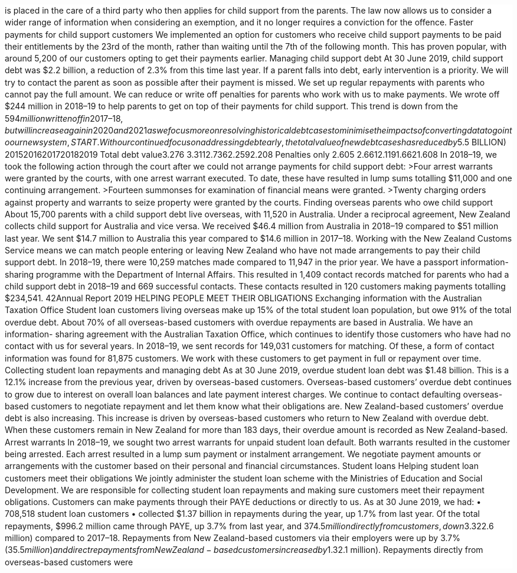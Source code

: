 is placed in the care of a third party who then applies for child support from the parents. The law now allows us to consider a wider range of information when considering an exemption, and it no longer requires a conviction for the offence. Faster payments for child support customers We implemented an option for customers who receive child support payments to be paid their entitlements by the 23rd of the month, rather than waiting until the 7th of the following month. This has proven popular, with around 5,200 of our customers opting to get their payments earlier. Managing child support debt At 30 June 2019, child support debt was $2.2 billion, a reduction of 2.3% from this time last year. If a parent falls into debt, early intervention is a priority. We will try to contact the parent as soon as possible after their payment is missed. We set up regular repayments with parents who cannot pay the full amount. We can reduce or write off penalties for parents who work with us to make payments. We wrote off $244 million in 2018–19 to help parents to get on top of their payments for child support. This trend is down from the $594 million written off in 2017–18, but will increase again in 2020 and 2021 as we focus more on resolving historical debt cases to minimise the impacts of converting data to go into our new system, START. With our continued focus on addressing debt early, the total value of new debt cases has reduced by 5.5% from July 2018 to June 2019. The value of new debt cases for parents who live overseas reduced by 17% in this same period. TABLE 2: CHILD SUPPORT DEBT AS AT 30 JUNE ($ BILLION) 20152016201720182019 Total debt value3.276 3.3112.7362.2592.208 Penalties only 2.605 2.6612.1191.6621.608 In 2018–19, we took the following action through the court after we could not arrange payments for child support debt: >Four arrest warrants were granted by the courts, with one arrest warrant executed. To date, these have resulted in lump sums totalling $11,000 and one continuing arrangement. >Fourteen summonses for examination of financial means were granted. >Twenty charging orders against property and warrants to seize property were granted by the courts. Finding overseas parents who owe child support About 15,700 parents with a child support debt live overseas, with 11,520 in Australia. Under a reciprocal agreement, New Zealand collects child support for Australia and vice versa. We received $46.4 million from Australia in 2018–19 compared to $51 million last year. We sent $14.7 million to Australia this year compared to $14.6 million in 2017–18. Working with the New Zealand Customs Service means we can match people entering or leaving New Zealand who have not made arrangements to pay their child support debt. In 2018–19, there were 10,259 matches made compared to 11,947 in the prior year. We have a passport information-sharing programme with the Department of Internal Affairs. This resulted in 1,409 contact records matched for parents who had a child support debt in 2018–19 and 669 successful contacts. These contacts resulted in 120 customers making payments totalling $234,541. 42Annual Report 2019 HELPING PEOPLE MEET THEIR OBLIGATIONS Exchanging information with the Australian Taxation Office Student loan customers living overseas make up 15% of the total student loan population, but owe 91% of the total overdue debt. About 70% of all overseas-based customers with overdue repayments are based in Australia. We have an information- sharing agreement with the Australian Taxation Office, which continues to identify those customers who have had no contact with us for several years. In 2018–19, we sent records for 149,031 customers for matching. Of these, a form of contact information was found for 81,875 customers. We work with these customers to get payment in full or repayment over time. Collecting student loan repayments and managing debt As at 30 June 2019, overdue student loan debt was $1.48 billion. This is a 12.1% increase from the previous year, driven by overseas-based customers. Overseas-based customers’ overdue debt continues to grow due to interest on overall loan balances and late payment interest charges. We continue to contact defaulting overseas-based customers to negotiate repayment and let them know what their obligations are. New Zealand-based customers’ overdue debt is also increasing. This increase is driven by overseas-based customers who return to New Zealand with overdue debt. When these customers remain in New Zealand for more than 183 days, their overdue amount is recorded as New Zealand-based. Arrest warrants In 2018–19, we sought two arrest warrants for unpaid student loan default. Both warrants resulted in the customer being arrested. Each arrest resulted in a lump sum payment or instalment arrangement. We negotiate payment amounts or arrangements with the customer based on their personal and financial circumstances. Student loans Helping student loan customers meet their obligations We jointly administer the student loan scheme with the Ministries of Education and Social Development. We are responsible for collecting student loan repayments and making sure customers meet their repayment obligations. Customers can make payments through their PAYE deductions or directly to us. As at 30 June 2019, we had: • 708,518 student loan customers • collected $1.37 billion in repayments during the year, up 1.7% from last year. Of the total repayments, $996.2 million came through PAYE, up 3.7% from last year, and $374.5 million directly from customers, down 3.3% from last year. During the year, student loan repayments increased by 1.7% ($22.6 million) compared to 2017–18. Repayments from New Zealand-based customers via their employers were up by 3.7% ($35.5 million) and direct repayments from New Zealand-based customers increased by 1.3% ($2.1 million). Repayments directly from overseas-based customers were